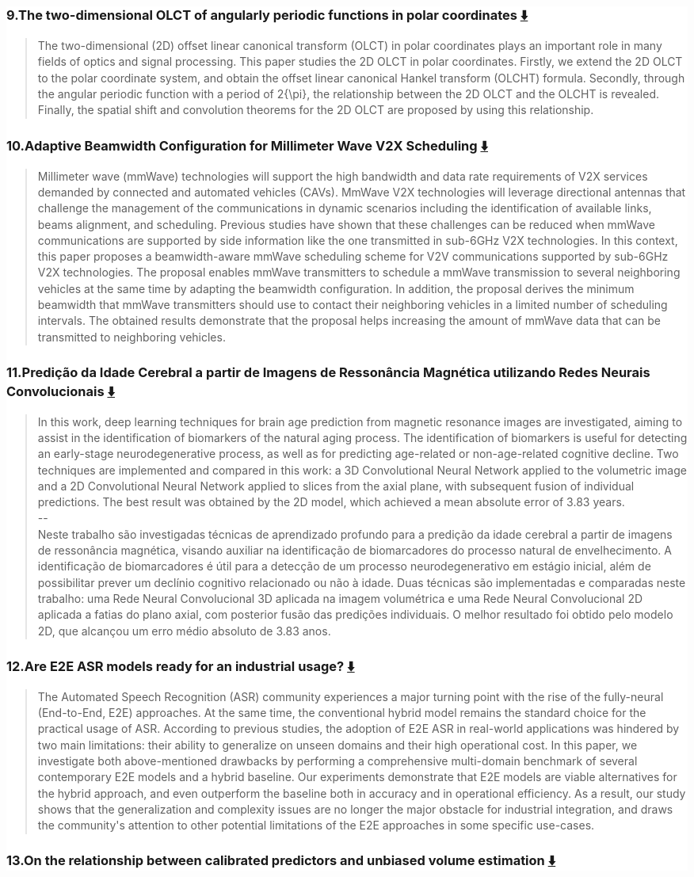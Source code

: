 ### 9.The two-dimensional OLCT of angularly periodic functions in polar coordinates  [ :arrow_down: ](https://arxiv.org/pdf/2112.12615.pdf)
>  The two-dimensional (2D) offset linear canonical transform (OLCT) in polar coordinates plays an important role in many fields of optics and signal processing. This paper studies the 2D OLCT in polar coordinates. Firstly, we extend the 2D OLCT to the polar coordinate system, and obtain the offset linear canonical Hankel transform (OLCHT) formula. Secondly, through the angular periodic function with a period of 2{\pi}, the relationship between the 2D OLCT and the OLCHT is revealed. Finally, the spatial shift and convolution theorems for the 2D OLCT are proposed by using this relationship.      
### 10.Adaptive Beamwidth Configuration for Millimeter Wave V2X Scheduling  [ :arrow_down: ](https://arxiv.org/pdf/2112.12614.pdf)
>  Millimeter wave (mmWave) technologies will support the high bandwidth and data rate requirements of V2X services demanded by connected and automated vehicles (CAVs). MmWave V2X technologies will leverage directional antennas that challenge the management of the communications in dynamic scenarios including the identification of available links, beams alignment, and scheduling. Previous studies have shown that these challenges can be reduced when mmWave communications are supported by side information like the one transmitted in sub-6GHz V2X technologies. In this context, this paper proposes a beamwidth-aware mmWave scheduling scheme for V2V communications supported by sub-6GHz V2X technologies. The proposal enables mmWave transmitters to schedule a mmWave transmission to several neighboring vehicles at the same time by adapting the beamwidth configuration. In addition, the proposal derives the minimum beamwidth that mmWave transmitters should use to contact their neighboring vehicles in a limited number of scheduling intervals. The obtained results demonstrate that the proposal helps increasing the amount of mmWave data that can be transmitted to neighboring vehicles.      
### 11.Predição da Idade Cerebral a partir de Imagens de Ressonância Magnética utilizando Redes Neurais Convolucionais  [ :arrow_down: ](https://arxiv.org/pdf/2112.12609.pdf)
>  In this work, deep learning techniques for brain age prediction from magnetic resonance images are investigated, aiming to assist in the identification of biomarkers of the natural aging process. The identification of biomarkers is useful for detecting an early-stage neurodegenerative process, as well as for predicting age-related or non-age-related cognitive decline. Two techniques are implemented and compared in this work: a 3D Convolutional Neural Network applied to the volumetric image and a 2D Convolutional Neural Network applied to slices from the axial plane, with subsequent fusion of individual predictions. The best result was obtained by the 2D model, which achieved a mean absolute error of 3.83 years. <br>-- <br>Neste trabalho são investigadas técnicas de aprendizado profundo para a predição da idade cerebral a partir de imagens de ressonância magnética, visando auxiliar na identificação de biomarcadores do processo natural de envelhecimento. A identificação de biomarcadores é útil para a detecção de um processo neurodegenerativo em estágio inicial, além de possibilitar prever um declínio cognitivo relacionado ou não à idade. Duas técnicas são implementadas e comparadas neste trabalho: uma Rede Neural Convolucional 3D aplicada na imagem volumétrica e uma Rede Neural Convolucional 2D aplicada a fatias do plano axial, com posterior fusão das predições individuais. O melhor resultado foi obtido pelo modelo 2D, que alcançou um erro médio absoluto de 3.83 anos.      
### 12.Are E2E ASR models ready for an industrial usage?  [ :arrow_down: ](https://arxiv.org/pdf/2112.12572.pdf)
>  The Automated Speech Recognition (ASR) community experiences a major turning point with the rise of the fully-neural (End-to-End, E2E) approaches. At the same time, the conventional hybrid model remains the standard choice for the practical usage of ASR. According to previous studies, the adoption of E2E ASR in real-world applications was hindered by two main limitations: their ability to generalize on unseen domains and their high operational cost. In this paper, we investigate both above-mentioned drawbacks by performing a comprehensive multi-domain benchmark of several contemporary E2E models and a hybrid baseline. Our experiments demonstrate that E2E models are viable alternatives for the hybrid approach, and even outperform the baseline both in accuracy and in operational efficiency. As a result, our study shows that the generalization and complexity issues are no longer the major obstacle for industrial integration, and draws the community's attention to other potential limitations of the E2E approaches in some specific use-cases.      
### 13.On the relationship between calibrated predictors and unbiased volume estimation  [ :arrow_down: ](https://arxiv.org/pdf/2112.12560.pdf)